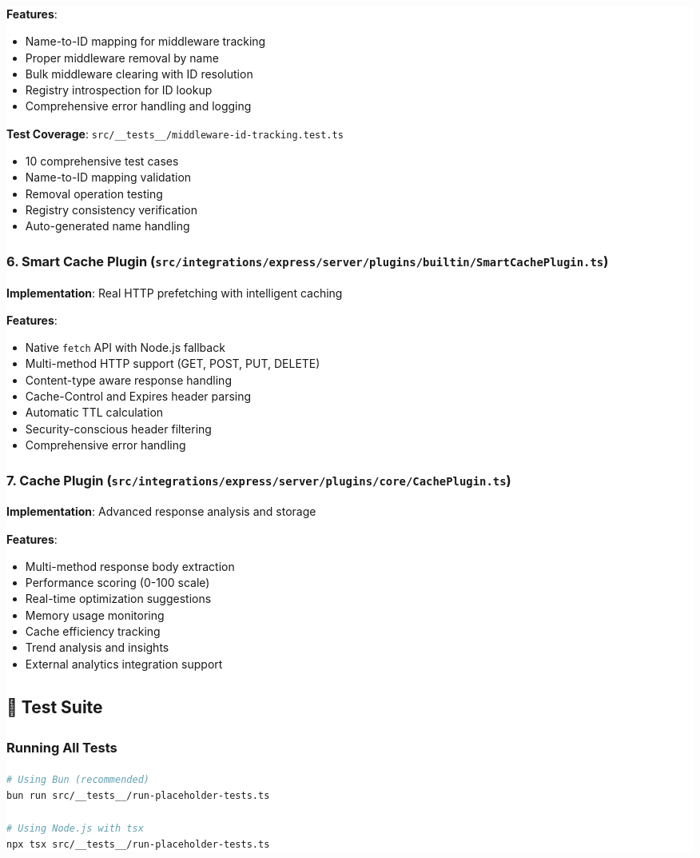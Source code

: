 **Features**:

-   Name-to-ID mapping for middleware tracking
-   Proper middleware removal by name
-   Bulk middleware clearing with ID resolution
-   Registry introspection for ID lookup
-   Comprehensive error handling and logging

**Test Coverage**: `src/__tests__/middleware-id-tracking.test.ts`

-   10 comprehensive test cases
-   Name-to-ID mapping validation
-   Removal operation testing
-   Registry consistency verification
-   Auto-generated name handling

### 6. Smart Cache Plugin (`src/integrations/express/server/plugins/builtin/SmartCachePlugin.ts`)

**Implementation**: Real HTTP prefetching with intelligent caching

**Features**:

-   Native `fetch` API with Node.js fallback
-   Multi-method HTTP support (GET, POST, PUT, DELETE)
-   Content-type aware response handling
-   Cache-Control and Expires header parsing
-   Automatic TTL calculation
-   Security-conscious header filtering
-   Comprehensive error handling

### 7. Cache Plugin (`src/integrations/express/server/plugins/core/CachePlugin.ts`)

**Implementation**: Advanced response analysis and storage

**Features**:

-   Multi-method response body extraction
-   Performance scoring (0-100 scale)
-   Real-time optimization suggestions
-   Memory usage monitoring
-   Cache efficiency tracking
-   Trend analysis and insights
-   External analytics integration support

## 🧪 Test Suite

### Running All Tests

```bash
# Using Bun (recommended)
bun run src/__tests__/run-placeholder-tests.ts

# Using Node.js with tsx
npx tsx src/__tests__/run-placeholder-tests.ts
```
